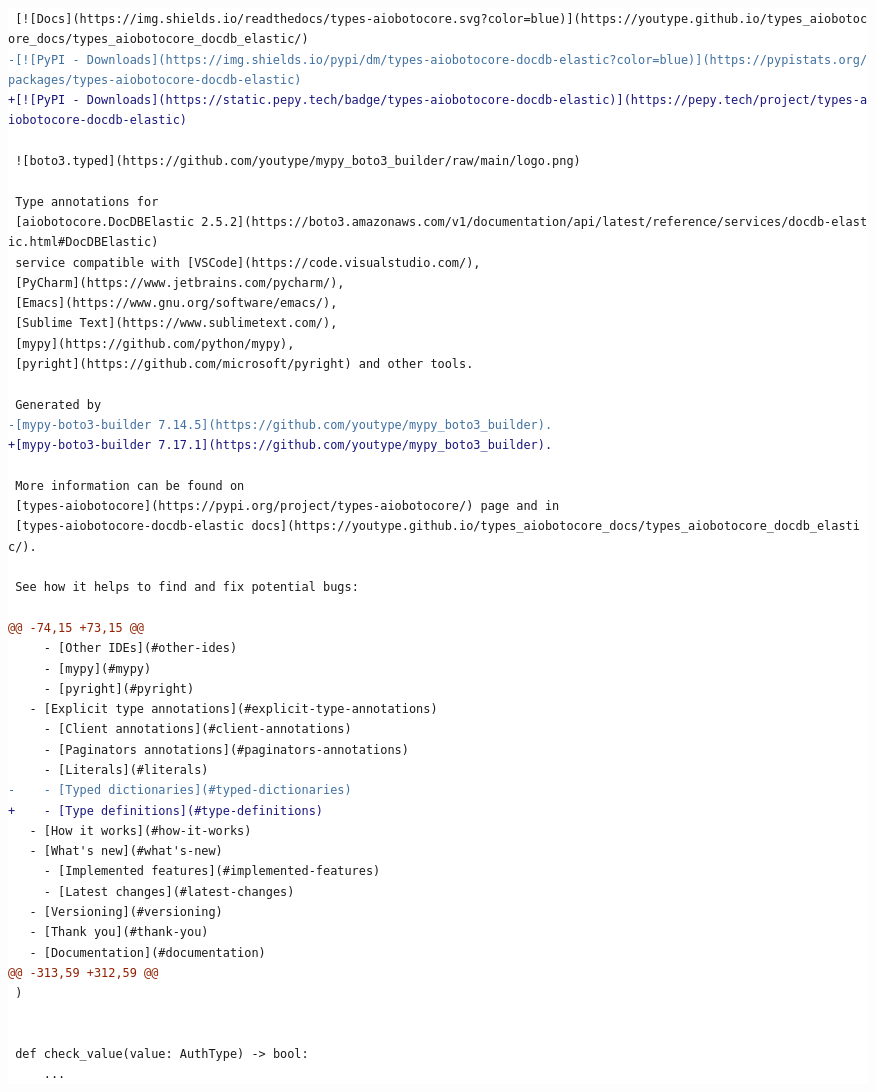 ```diff
 [![Docs](https://img.shields.io/readthedocs/types-aiobotocore.svg?color=blue)](https://youtype.github.io/types_aiobotocore_docs/types_aiobotocore_docdb_elastic/)
-[![PyPI - Downloads](https://img.shields.io/pypi/dm/types-aiobotocore-docdb-elastic?color=blue)](https://pypistats.org/packages/types-aiobotocore-docdb-elastic)
+[![PyPI - Downloads](https://static.pepy.tech/badge/types-aiobotocore-docdb-elastic)](https://pepy.tech/project/types-aiobotocore-docdb-elastic)
 
 ![boto3.typed](https://github.com/youtype/mypy_boto3_builder/raw/main/logo.png)
 
 Type annotations for
 [aiobotocore.DocDBElastic 2.5.2](https://boto3.amazonaws.com/v1/documentation/api/latest/reference/services/docdb-elastic.html#DocDBElastic)
 service compatible with [VSCode](https://code.visualstudio.com/),
 [PyCharm](https://www.jetbrains.com/pycharm/),
 [Emacs](https://www.gnu.org/software/emacs/),
 [Sublime Text](https://www.sublimetext.com/),
 [mypy](https://github.com/python/mypy),
 [pyright](https://github.com/microsoft/pyright) and other tools.
 
 Generated by
-[mypy-boto3-builder 7.14.5](https://github.com/youtype/mypy_boto3_builder).
+[mypy-boto3-builder 7.17.1](https://github.com/youtype/mypy_boto3_builder).
 
 More information can be found on
 [types-aiobotocore](https://pypi.org/project/types-aiobotocore/) page and in
 [types-aiobotocore-docdb-elastic docs](https://youtype.github.io/types_aiobotocore_docs/types_aiobotocore_docdb_elastic/).
 
 See how it helps to find and fix potential bugs:
 
@@ -74,15 +73,15 @@
     - [Other IDEs](#other-ides)
     - [mypy](#mypy)
     - [pyright](#pyright)
   - [Explicit type annotations](#explicit-type-annotations)
     - [Client annotations](#client-annotations)
     - [Paginators annotations](#paginators-annotations)
     - [Literals](#literals)
-    - [Typed dictionaries](#typed-dictionaries)
+    - [Type definitions](#type-definitions)
   - [How it works](#how-it-works)
   - [What's new](#what's-new)
     - [Implemented features](#implemented-features)
     - [Latest changes](#latest-changes)
   - [Versioning](#versioning)
   - [Thank you](#thank-you)
   - [Documentation](#documentation)
@@ -313,59 +312,59 @@
 )
 
 
 def check_value(value: AuthType) -> bool:
     ...
 ```
 